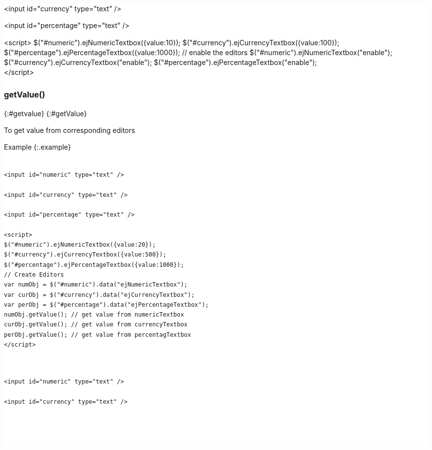 &lt;input id="currency" type="text" /&gt; 
 
&lt;input id="percentage" type="text" /&gt; 
 
&lt;script&gt;
$("#numeric").ejNumericTextbox({value:10});
$("#currency").ejCurrencyTextbox({value:100});
$("#percentage").ejPercentageTextbox({value:1000});
// enable the editors
$("#numeric").ejNumericTextbox("enable");
$("#currency").ejCurrencyTextbox("enable");
$("#percentage").ejPercentageTextbox("enable");         
&lt;/script&gt;</code>
</pre>



### getValue<span class="signature">()</span>
{:#getvalue}
{:#getValue}




To get value from corresponding editors



Example
{:.example}

<pre class="prettyprint">
<code> 
&lt;input id="numeric" type="text" /&gt; 
 
&lt;input id="currency" type="text" /&gt; 
 
&lt;input id="percentage" type="text" /&gt; 
 
&lt;script&gt;
$("#numeric").ejNumericTextbox({value:20});
$("#currency").ejCurrencyTextbox({value:500});
$("#percentage").ejPercentageTextbox({value:1000});
// Create Editors
var numObj = $("#numeric").data("ejNumericTextbox");
var curObj = $("#currency").data("ejCurrencyTextbox");
var perObj = $("#percentage").data("ejPercentageTextbox");
numObj.getValue(); // get value from numericTextbox
curObj.getValue(); // get value from currencyTextbox
perObj.getValue(); // get value from percentagTextbox
&lt;/script&gt;
                 </code>
</pre>
<pre class="prettyprint">
<code> 
&lt;input id="numeric" type="text" /&gt; 
 
&lt;input id="currency" type="text" /&gt; 
 
